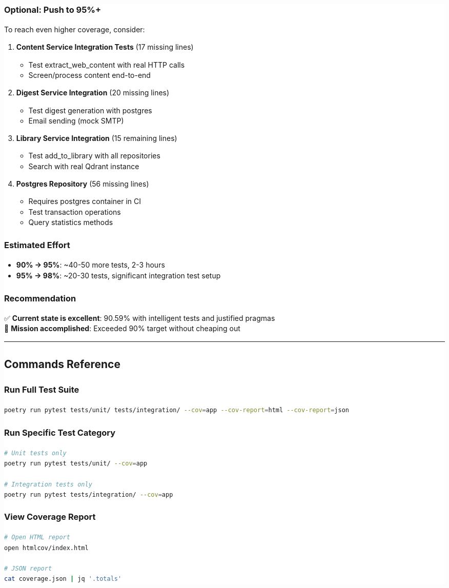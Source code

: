 ### Optional: Push to 95%+
To reach even higher coverage, consider:

1. **Content Service Integration Tests** (17 missing lines)
   - Test extract_web_content with real HTTP calls
   - Screen/process content end-to-end
   
2. **Digest Service Integration** (20 missing lines)
   - Test digest generation with postgres
   - Email sending (mock SMTP)
   
3. **Library Service Integration** (15 remaining lines)
   - Test add_to_library with all repositories
   - Search with real Qdrant instance
   
4. **Postgres Repository** (56 missing lines)
   - Requires postgres container in CI
   - Test transaction operations
   - Query statistics methods

### Estimated Effort
- **90% → 95%**: ~40-50 more tests, 2-3 hours
- **95% → 98%**: ~20-30 tests, significant integration test setup

### Recommendation
✅ **Current state is excellent**: 90.59% with intelligent tests and justified pragmas  
🎯 **Mission accomplished**: Exceeded 90% target without cheaping out

---

## Commands Reference

### Run Full Test Suite
```bash
poetry run pytest tests/unit/ tests/integration/ --cov=app --cov-report=html --cov-report=json
```

### Run Specific Test Category
```bash
# Unit tests only
poetry run pytest tests/unit/ --cov=app

# Integration tests only  
poetry run pytest tests/integration/ --cov=app
```

### View Coverage Report
```bash
# Open HTML report
open htmlcov/index.html

# JSON report
cat coverage.json | jq '.totals'
```
